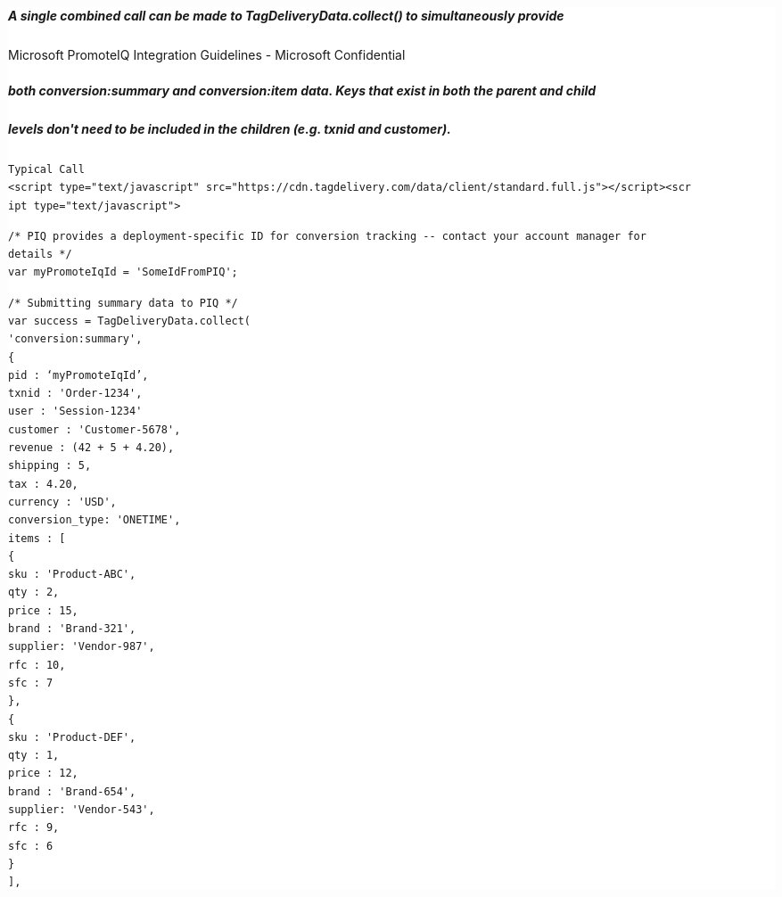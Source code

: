 ##### A single combined call can be made to TagDeliveryData.collect() to simultaneously provide


Microsoft PromoteIQ Integration Guidelines - Microsoft Confidential

##### both conversion:summary and conversion:item data. Keys that exist in both the parent and child

##### levels don't need to be included in the children (e.g. txnid and customer).

```
Typical Call
<script type="text/javascript" src="https://cdn.tagdelivery.com/data/client/standard.full.js"></script><scr
ipt type="text/javascript">
```
```
/* PIQ provides a deployment-specific ID for conversion tracking -- contact your account manager for
details */
var myPromoteIqId = 'SomeIdFromPIQ';
```
```
/* Submitting summary data to PIQ */
var success = TagDeliveryData.collect(
'conversion:summary',
{
pid : ‘myPromoteIqId’,
txnid : 'Order-1234',
user : 'Session-1234'
customer : 'Customer-5678',
revenue : (42 + 5 + 4.20),
shipping : 5,
tax : 4.20,
currency : 'USD',
conversion_type: 'ONETIME',
items : [
{
sku : 'Product-ABC',
qty : 2,
price : 15,
brand : 'Brand-321',
supplier: 'Vendor-987',
rfc : 10,
sfc : 7
},
{
sku : 'Product-DEF',
qty : 1,
price : 12,
brand : 'Brand-654',
supplier: 'Vendor-543',
rfc : 9,
sfc : 6
}
],
```
